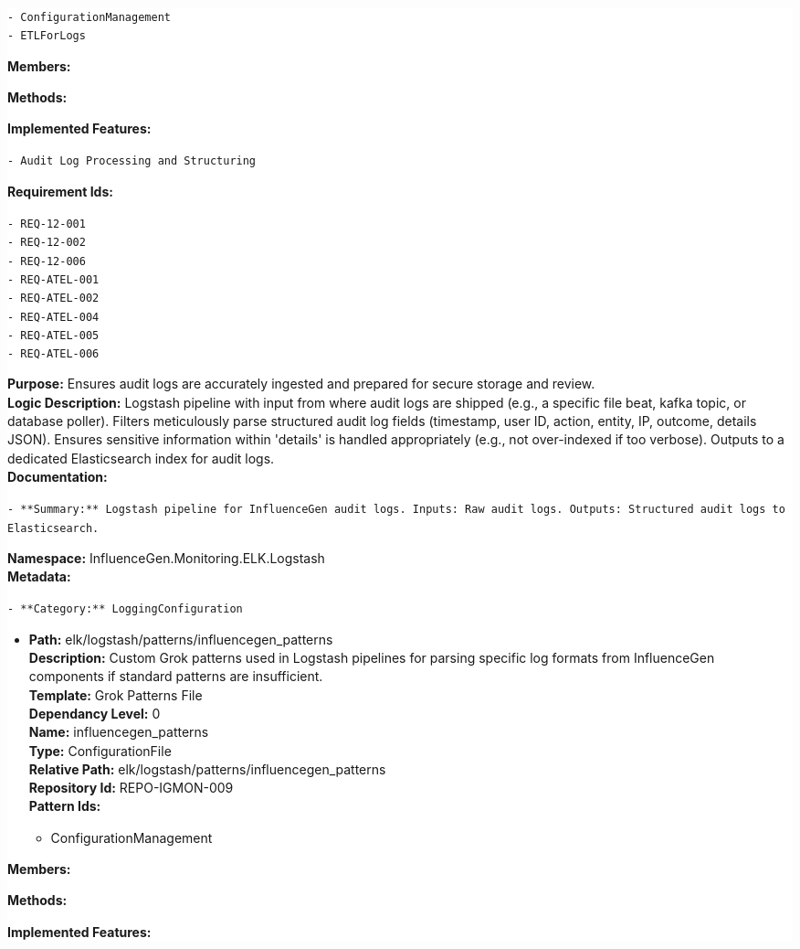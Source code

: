     - ConfigurationManagement
    - ETLForLogs
    
**Members:**
    
    
**Methods:**
    
    
**Implemented Features:**
    
    - Audit Log Processing and Structuring
    
**Requirement Ids:**
    
    - REQ-12-001
    - REQ-12-002
    - REQ-12-006
    - REQ-ATEL-001
    - REQ-ATEL-002
    - REQ-ATEL-004
    - REQ-ATEL-005
    - REQ-ATEL-006
    
**Purpose:** Ensures audit logs are accurately ingested and prepared for secure storage and review.  
**Logic Description:** Logstash pipeline with input from where audit logs are shipped (e.g., a specific file beat, kafka topic, or database poller). Filters meticulously parse structured audit log fields (timestamp, user ID, action, entity, IP, outcome, details JSON). Ensures sensitive information within 'details' is handled appropriately (e.g., not over-indexed if too verbose). Outputs to a dedicated Elasticsearch index for audit logs.  
**Documentation:**
    
    - **Summary:** Logstash pipeline for InfluenceGen audit logs. Inputs: Raw audit logs. Outputs: Structured audit logs to Elasticsearch.
    
**Namespace:** InfluenceGen.Monitoring.ELK.Logstash  
**Metadata:**
    
    - **Category:** LoggingConfiguration
    
- **Path:** elk/logstash/patterns/influencegen_patterns  
**Description:** Custom Grok patterns used in Logstash pipelines for parsing specific log formats from InfluenceGen components if standard patterns are insufficient.  
**Template:** Grok Patterns File  
**Dependancy Level:** 0  
**Name:** influencegen_patterns  
**Type:** ConfigurationFile  
**Relative Path:** elk/logstash/patterns/influencegen_patterns  
**Repository Id:** REPO-IGMON-009  
**Pattern Ids:**
    
    - ConfigurationManagement
    
**Members:**
    
    
**Methods:**
    
    
**Implemented Features:**
    
